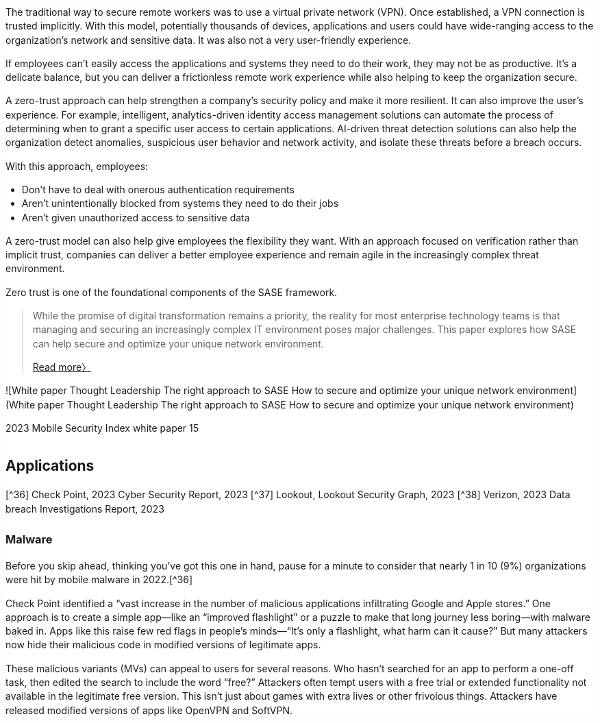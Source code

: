 The traditional way to secure remote workers was to use a virtual private network (VPN). Once established, a VPN connection is trusted implicitly. With this model, potentially thousands of devices, applications and users could have wide-ranging access to the organization’s network and sensitive data. It was also not a very user-friendly experience.

If employees can’t easily access the applications and systems they need to do their work, they may not be as productive. It’s a delicate balance, but you can deliver a frictionless remote work experience while also helping to keep the organization secure.

A zero-trust approach can help strengthen a company’s security policy and make it more resilient. It can also improve the user’s experience. For example, intelligent, analytics-driven identity access management solutions can automate the process of determining when to grant a specific user access to certain applications. AI-driven threat detection solutions can also help the organization detect anomalies, suspicious user behavior and network activity, and isolate these threats before a breach occurs.

With this approach, employees:
- Don’t have to deal with onerous authentication requirements
- Aren’t unintentionally blocked from systems they need to do their jobs
- Aren’t given unauthorized access to sensitive data

A zero-trust model can also help give employees the flexibility they want. With an approach focused on verification rather than implicit trust, companies can deliver a better employee experience and remain agile in the increasingly complex threat environment.

Zero trust is one of the foundational components of the SASE framework.

>While the promise of digital transformation remains a priority, the reality for most enterprise technology teams is that managing and securing an increasingly complex IT environment poses major challenges. This paper explores how SASE can help secure and optimize your unique network environment.
>
> [Read more〉](URL)

![White paper Thought Leadership The right approach to SASE How to secure and optimize your unique network environment](White paper Thought Leadership The right approach to SASE How to secure and optimize your unique network environment)

2023 Mobile Security Index white paper
15

## Applications
[^36] Check Point, 2023 Cyber Security Report, 2023
[^37] Lookout, Lookout Security Graph, 2023
[^38] Verizon, 2023 Data breach Investigations Report, 2023

### Malware
Before you skip ahead, thinking you’ve got this one in hand, pause for a minute to consider that nearly 1 in 10 (9%) organizations were hit by mobile malware in 2022.[^36]

Check Point identified a “vast increase in the number of malicious applications infiltrating Google and Apple stores.” One approach is to create a simple app—like an “improved flashlight” or a puzzle to make that long journey less boring—with malware baked in. Apps like this raise few red flags in people’s minds—“It’s only a flashlight, what harm can it cause?” But many attackers now hide their malicious code in modified versions of legitimate apps.

These malicious variants (MVs) can appeal to users for several reasons. Who hasn’t searched for an app to perform a one-off task, then edited the search to include the word “free?” Attackers often tempt users with a free trial or extended functionality not available in the legitimate free version. This isn’t just about games with extra lives or other frivolous things. Attackers have released modified versions of apps like OpenVPN and SoftVPN.
